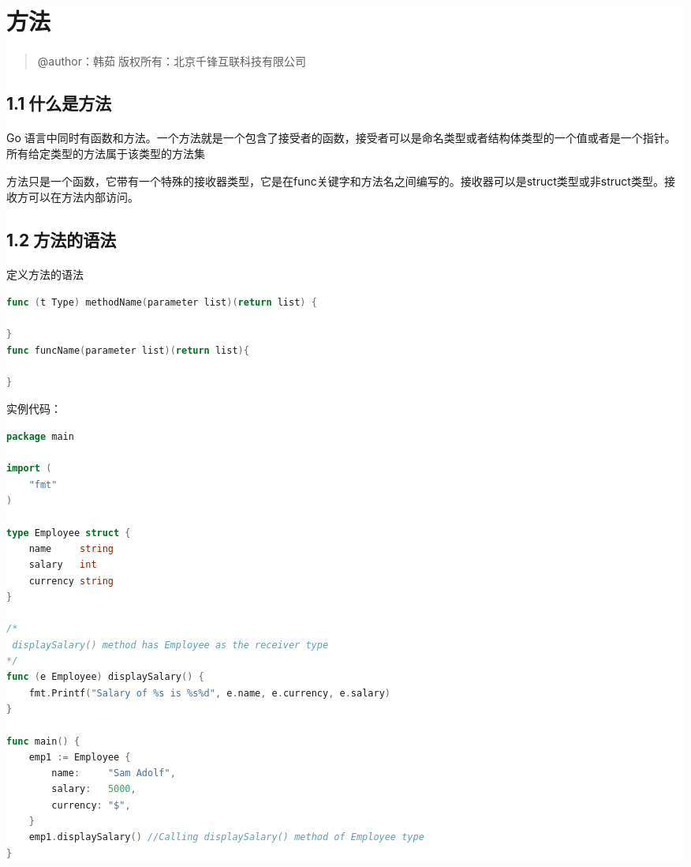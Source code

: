 # 方法

> @author：韩茹
> 版权所有：北京千锋互联科技有限公司

## 1.1 什么是方法

Go 语言中同时有函数和方法。一个方法就是一个包含了接受者的函数，接受者可以是命名类型或者结构体类型的一个值或者是一个指针。所有给定类型的方法属于该类型的方法集

方法只是一个函数，它带有一个特殊的接收器类型，它是在func关键字和方法名之间编写的。接收器可以是struct类型或非struct类型。接收方可以在方法内部访问。

## 1.2 方法的语法

定义方法的语法

```go
func (t Type) methodName(parameter list)(return list) {
  
}
func funcName(parameter list)(return list){
    
}
```

实例代码：

```go
package main

import (  
    "fmt"
)

type Employee struct {  
    name     string
    salary   int
    currency string
}

/*
 displaySalary() method has Employee as the receiver type
*/
func (e Employee) displaySalary() {  
    fmt.Printf("Salary of %s is %s%d", e.name, e.currency, e.salary)
}

func main() {  
    emp1 := Employee {
        name:     "Sam Adolf",
        salary:   5000,
        currency: "$",
    }
    emp1.displaySalary() //Calling displaySalary() method of Employee type
}
```
